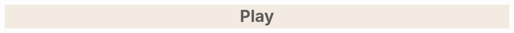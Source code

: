 # Play
<!DOCTYPE html>
<html lang="en">

<head>
    <meta charset="UTF-8">
    <meta name="viewport" content="width=device-width, initial-scale=1.0">
    <title>Your Personal Music Album</title>
    <style>
        a {
            color: Black;
            text-decoration: none;
        }

        a:visited {
            color: Grey;
        }

        body {
            background-color: #f3ebe2;
            font-family: 'Georgia', serif;
            color: #5d5d5a;
            margin: 0;
            padding: 0;
        }

        h1, h2 {
            text-align: center;
        }

        h1 {
            margin-top: 40px;
        }

        .container {
            max-width: 800px;
            margin: 0 auto;
            padding: 20px;
        }

        .category {
            border-bottom: 2px solid #ccc;
            margin-bottom: 20px;
        }

        .song {
            padding: 10px 0;
        }

        img {
            max-width: 100%;
            height: auto;
            display: block;
            margin: 20px auto;
            border-radius: 10px;
        }
    </style>
</head>
